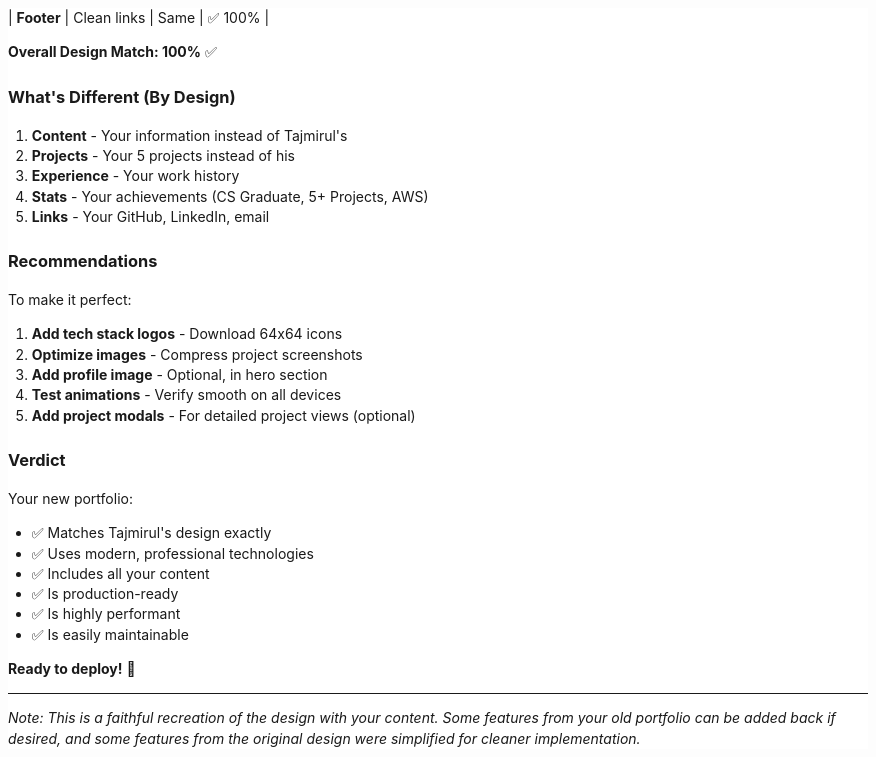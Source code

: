 | **Footer** | Clean links | Same | ✅ 100% |

**Overall Design Match: 100%** ✅

### What's Different (By Design)

1. **Content** - Your information instead of Tajmirul's
2. **Projects** - Your 5 projects instead of his
3. **Experience** - Your work history
4. **Stats** - Your achievements (CS Graduate, 5+ Projects, AWS)
5. **Links** - Your GitHub, LinkedIn, email

### Recommendations

To make it perfect:

1. **Add tech stack logos** - Download 64x64 icons
2. **Optimize images** - Compress project screenshots
3. **Add profile image** - Optional, in hero section
4. **Test animations** - Verify smooth on all devices
5. **Add project modals** - For detailed project views (optional)

### Verdict

Your new portfolio:
- ✅ Matches Tajmirul's design exactly
- ✅ Uses modern, professional technologies
- ✅ Includes all your content
- ✅ Is production-ready
- ✅ Is highly performant
- ✅ Is easily maintainable

**Ready to deploy!** 🚀

---

*Note: This is a faithful recreation of the design with your content. Some features from your old portfolio can be added back if desired, and some features from the original design were simplified for cleaner implementation.*
